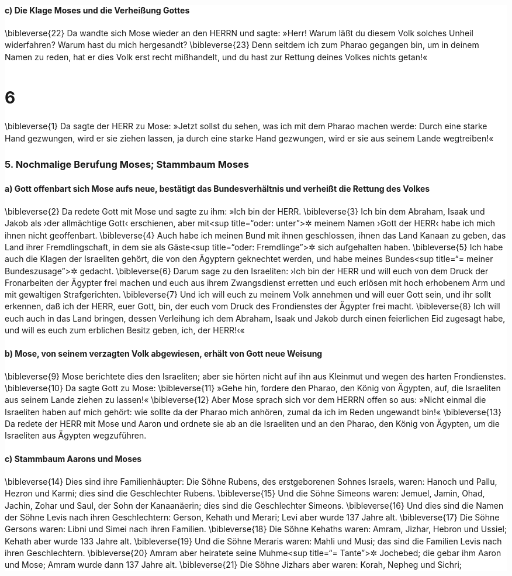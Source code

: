 #### c) Die Klage Moses und die Verheißung Gottes

\bibleverse{22} Da wandte sich Mose wieder an den HERRN und sagte: »Herr! Warum läßt du diesem Volk solches Unheil widerfahren? Warum hast du mich hergesandt?
\bibleverse{23} Denn seitdem ich zum Pharao gegangen bin, um in deinem Namen zu reden, hat er dies Volk erst recht mißhandelt, und du hast zur Rettung deines Volkes nichts getan!«

# 6
\bibleverse{1} Da sagte der HERR zu Mose: »Jetzt sollst du sehen, was ich mit dem Pharao machen werde: Durch eine starke Hand gezwungen, wird er sie ziehen lassen, ja durch eine starke Hand gezwungen, wird er sie aus seinem Lande wegtreiben!«

### 5. Nochmalige Berufung Moses; Stammbaum Moses

#### a) Gott offenbart sich Mose aufs neue, bestätigt das Bundesverhältnis und verheißt die Rettung des Volkes

\bibleverse{2} Da redete Gott mit Mose und sagte zu ihm: »Ich bin der HERR.
\bibleverse{3} Ich bin dem Abraham, Isaak und Jakob als ›der allmächtige Gott‹ erschienen, aber mit<sup title=“oder: unter”>&#x2732;</sup> meinem Namen ›Gott der HERR‹ habe ich mich ihnen nicht geoffenbart.
\bibleverse{4} Auch habe ich meinen Bund mit ihnen geschlossen, ihnen das Land Kanaan zu geben, das Land ihrer Fremdlingschaft, in dem sie als Gäste<sup title=“oder: Fremdlinge”>&#x2732;</sup> sich aufgehalten haben.
\bibleverse{5} Ich habe auch die Klagen der Israeliten gehört, die von den Ägyptern geknechtet werden, und habe meines Bundes<sup title=“= meiner Bundeszusage”>&#x2732;</sup> gedacht.
\bibleverse{6} Darum sage zu den Israeliten: ›Ich bin der HERR und will euch von dem Druck der Fronarbeiten der Ägypter frei machen und euch aus ihrem Zwangsdienst erretten und euch erlösen mit hoch erhobenem Arm und mit gewaltigen Strafgerichten.
\bibleverse{7} Und ich will euch zu meinem Volk annehmen und will euer Gott sein, und ihr sollt erkennen, daß ich der HERR, euer Gott, bin, der euch vom Druck des Frondienstes der Ägypter frei macht.
\bibleverse{8} Ich will euch auch in das Land bringen, dessen Verleihung ich dem Abraham, Isaak und Jakob durch einen feierlichen Eid zugesagt habe, und will es euch zum erblichen Besitz geben, ich, der HERR!‹«

#### b) Mose, von seinem verzagten Volk abgewiesen, erhält von Gott neue Weisung

\bibleverse{9} Mose berichtete dies den Israeliten; aber sie hörten nicht auf ihn aus Kleinmut und wegen des harten Frondienstes.
\bibleverse{10} Da sagte Gott zu Mose:
\bibleverse{11} »Gehe hin, fordere den Pharao, den König von Ägypten, auf, die Israeliten aus seinem Lande ziehen zu lassen!«
\bibleverse{12} Aber Mose sprach sich vor dem HERRN offen so aus: »Nicht einmal die Israeliten haben auf mich gehört: wie sollte da der Pharao mich anhören, zumal da ich im Reden ungewandt bin!«
\bibleverse{13} Da redete der HERR mit Mose und Aaron und ordnete sie ab an die Israeliten und an den Pharao, den König von Ägypten, um die Israeliten aus Ägypten wegzuführen.

#### c) Stammbaum Aarons und Moses

\bibleverse{14} Dies sind ihre Familienhäupter: Die Söhne Rubens, des erstgeborenen Sohnes Israels, waren: Hanoch und Pallu, Hezron und Karmi; dies sind die Geschlechter Rubens.
\bibleverse{15} Und die Söhne Simeons waren: Jemuel, Jamin, Ohad, Jachin, Zohar und Saul, der Sohn der Kanaanäerin; dies sind die Geschlechter Simeons.
\bibleverse{16} Und dies sind die Namen der Söhne Levis nach ihren Geschlechtern: Gerson, Kehath und Merari; Levi aber wurde 137 Jahre alt.
\bibleverse{17} Die Söhne Gersons waren: Libni und Simei nach ihren Familien.
\bibleverse{18} Die Söhne Kehaths waren: Amram, Jizhar, Hebron und Ussiel; Kehath aber wurde 133 Jahre alt.
\bibleverse{19} Und die Söhne Meraris waren: Mahli und Musi; das sind die Familien Levis nach ihren Geschlechtern.
\bibleverse{20} Amram aber heiratete seine Muhme<sup title=“= Tante”>&#x2732;</sup> Jochebed; die gebar ihm Aaron und Mose; Amram wurde dann 137 Jahre alt.
\bibleverse{21} Die Söhne Jizhars aber waren: Korah, Nepheg und Sichri;